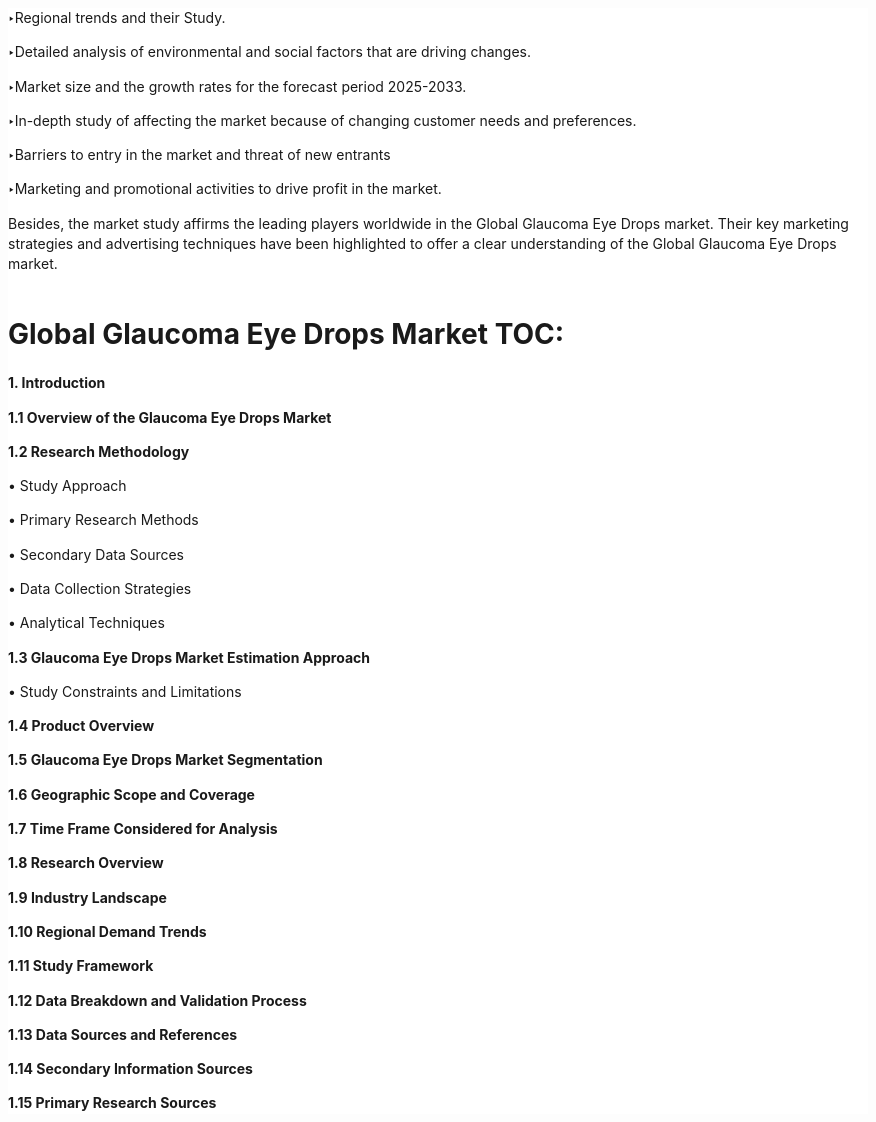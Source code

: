<strong>‣</strong>Regional trends and their Study.

<strong>‣</strong>Detailed analysis of environmental and social factors that are driving changes.

<strong>‣</strong>Market size and the growth rates for the forecast period 2025-2033.

<strong>‣</strong>In-depth study of affecting the market because of changing customer needs and preferences.

<strong>‣</strong>Barriers to entry in the market and threat of new entrants

<strong>‣</strong>Marketing and promotional activities to drive profit in the market.

Besides, the market study affirms the leading players worldwide in the Global Glaucoma Eye Drops market. Their key marketing strategies and advertising techniques have been highlighted to offer a clear understanding of the Global Glaucoma Eye Drops market.

# <strong>Global Glaucoma Eye Drops Market TOC:</strong>

<strong>1. Introduction</strong>

<strong>1.1 Overview of the Glaucoma Eye Drops Market</strong>

<strong>1.2 Research Methodology</strong>

• Study Approach

• Primary Research Methods

• Secondary Data Sources

• Data Collection Strategies

• Analytical Techniques

<strong>1.3 Glaucoma Eye Drops Market Estimation Approach</strong>

• Study Constraints and Limitations

<strong>1.4 Product Overview</strong>

<strong>1.5 Glaucoma Eye Drops Market Segmentation</strong>

<strong>1.6 Geographic Scope and Coverage</strong>

<strong>1.7 Time Frame Considered for Analysis</strong>

<strong>1.8 Research Overview</strong>

<strong>1.9 Industry Landscape</strong>

<strong>1.10 Regional Demand Trends</strong>

<strong>1.11 Study Framework</strong>

<strong>1.12 Data Breakdown and Validation Process</strong>

<strong>1.13 Data Sources and References</strong>

<strong>1.14 Secondary Information Sources</strong>

<strong>1.15 Primary Research Sources</strong>
